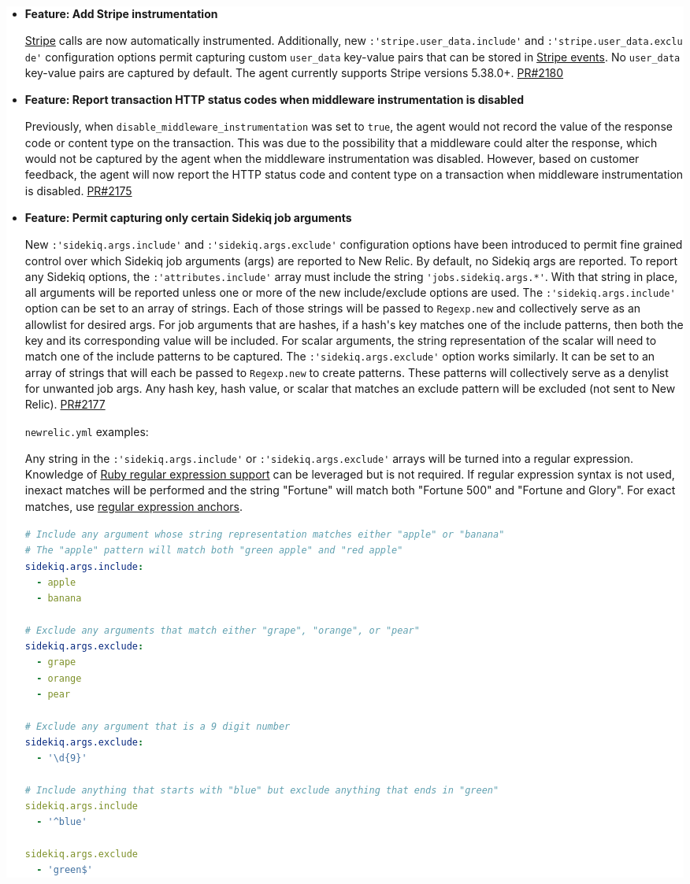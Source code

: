 - **Feature: Add Stripe instrumentation**

  [Stripe](https://stripe.com/) calls are now automatically instrumented. Additionally, new `:'stripe.user_data.include'` and `:'stripe.user_data.exclude'` configuration options permit capturing custom `user_data` key-value pairs that can be stored in [Stripe events](https://github.com/stripe/stripe-ruby#instrumentation). No `user_data` key-value pairs are captured by default. The agent currently supports Stripe versions 5.38.0+. [PR#2180](https://github.com/newrelic/newrelic-ruby-agent/pull/2180)

- **Feature: Report transaction HTTP status codes when middleware instrumentation is disabled**

  Previously, when `disable_middleware_instrumentation` was set to `true`, the agent would not record the value of the response code or content type on the transaction. This was due to the possibility that a middleware could alter the response, which would not be captured by the agent when the middleware instrumentation was disabled. However, based on customer feedback, the agent will now report the HTTP status code and content type on a transaction when middleware instrumentation is disabled. [PR#2175](https://github.com/newrelic/newrelic-ruby-agent/pull/2175)

- **Feature: Permit capturing only certain Sidekiq job arguments**

  New `:'sidekiq.args.include'` and `:'sidekiq.args.exclude'` configuration options have been introduced to permit fine grained control over which Sidekiq job arguments (args) are reported to New Relic. By default, no Sidekiq args are reported. To report any Sidekiq options, the `:'attributes.include'` array must include the string `'jobs.sidekiq.args.*'`. With that string in place, all arguments will be reported unless one or more of the new include/exclude options are used. The `:'sidekiq.args.include'` option can be set to an array of strings. Each of those strings will be passed to `Regexp.new` and collectively serve as an allowlist for desired args. For job arguments that are hashes, if a hash's key matches one of the include patterns, then both the key and its corresponding value will be included. For scalar arguments, the string representation of the scalar will need to match one of the include patterns to be captured. The `:'sidekiq.args.exclude'` option works similarly. It can be set to an array of strings that will each be passed to `Regexp.new` to create patterns. These patterns will collectively serve as a denylist for unwanted job args. Any hash key, hash value, or scalar that matches an exclude pattern will be excluded (not sent to New Relic). [PR#2177](https://github.com/newrelic/newrelic-ruby-agent/pull/2177)

  `newrelic.yml` examples:

  Any string in the `:'sidekiq.args.include'` or `:'sidekiq.args.exclude'` arrays will be turned into a regular expression. Knowledge of [Ruby regular expression support](https://ruby-doc.org/3.2.2/Regexp.html) can be leveraged but is not required. If regular expression syntax is not used, inexact matches will be performed and the string "Fortune" will match both "Fortune 500" and "Fortune and Glory". For exact matches, use [regular expression anchors](https://ruby-doc.org/3.2.2/Regexp.html#class-Regexp-label-Anchors).

  ```yaml
  # Include any argument whose string representation matches either "apple" or "banana"
  # The "apple" pattern will match both "green apple" and "red apple"
  sidekiq.args.include:
    - apple
    - banana

  # Exclude any arguments that match either "grape", "orange", or "pear"
  sidekiq.args.exclude:
    - grape
    - orange
    - pear

  # Exclude any argument that is a 9 digit number
  sidekiq.args.exclude:
    - '\d{9}'

  # Include anything that starts with "blue" but exclude anything that ends in "green"
  sidekiq.args.include
    - '^blue'

  sidekiq.args.exclude
    - 'green$'
  ```